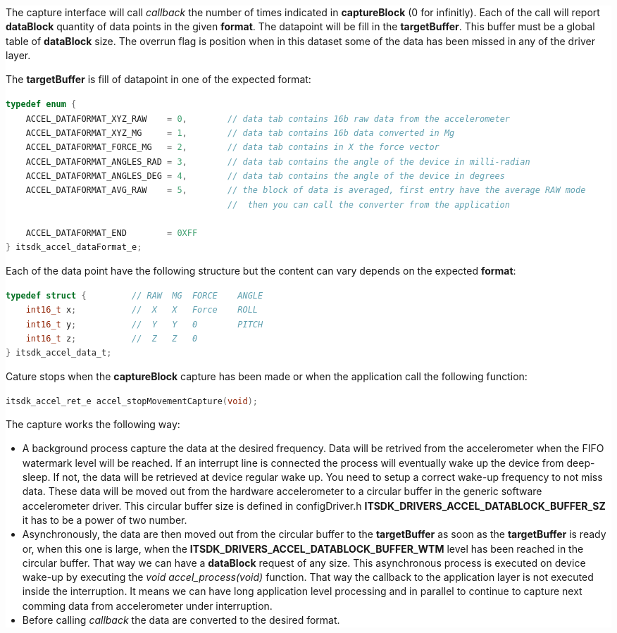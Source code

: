 The capture interface will call _callback_ the number of times indicated in **captureBlock** (0 for infinitly). Each of the call will report **dataBlock** quantity of data points in the given **format**. The datapoint will be fill in the **targetBuffer**. This buffer must be a global table of **dataBlock** size. The overrun flag is position when in this dataset some of the data has been missed in any of the driver layer.

The **targetBuffer** is fill of datapoint in one of the expected format:
```C
typedef enum {
	ACCEL_DATAFORMAT_XYZ_RAW    = 0,		// data tab contains 16b raw data from the accelerometer
	ACCEL_DATAFORMAT_XYZ_MG     = 1,		// data tab contains 16b data converted in Mg
	ACCEL_DATAFORMAT_FORCE_MG   = 2,		// data tab contains in X the force vector
	ACCEL_DATAFORMAT_ANGLES_RAD = 3,		// data tab contains the angle of the device in milli-radian
	ACCEL_DATAFORMAT_ANGLES_DEG = 4,		// data tab contains the angle of the device in degrees
	ACCEL_DATAFORMAT_AVG_RAW    = 5,		// the block of data is averaged, first entry have the average RAW mode
											//  then you can call the converter from the application

	ACCEL_DATAFORMAT_END        = 0XFF
} itsdk_accel_dataFormat_e;
```

Each of the data point have the following structure but the content can vary depends on the expected **format**:
```C
typedef struct {         // RAW  MG  FORCE    ANGLE
    int16_t x;           //  X   X   Force    ROLL
    int16_t y;           //  Y   Y   0        PITCH
    int16_t z;           //  Z   Z   0
} itsdk_accel_data_t;
```

Cature stops when the **captureBlock** capture has been made or when the application call the following function:
```C
itsdk_accel_ret_e accel_stopMovementCapture(void);
```

The capture works the following way:
- A background process capture the data at the desired frequency. Data will be retrived from the accelerometer when the FIFO watermark level will be reached. If an interrupt line is connected the process will eventually wake up the device from deep-sleep. If not, the data will be retrieved at device regular wake up. You need to setup a correct wake-up frequency to not miss data. These data will be moved out from the hardware accelerometer to a circular buffer in the generic software accelerometer driver. This circular buffer size is defined in configDriver.h __ITSDK_DRIVERS_ACCEL_DATABLOCK_BUFFER_SZ__ it has to be a power of two number.
- Asynchronously, the data are then moved out from the circular buffer to the **targetBuffer** as soon as the **targetBuffer** is ready or, when this one is large, when the __ITSDK_DRIVERS_ACCEL_DATABLOCK_BUFFER_WTM__ level has been reached in the circular buffer. That way we can have a **dataBlock** request of any size. This asynchronous process is executed on device wake-up by executing the _void accel_process(void)_ function. That way the callback to the application layer is not executed inside the interruption. It means we can have long application level processing and in parallel to continue to capture next comming data from accelerometer under interruption.
- Before calling _callback_ the data are converted to the desired format.
